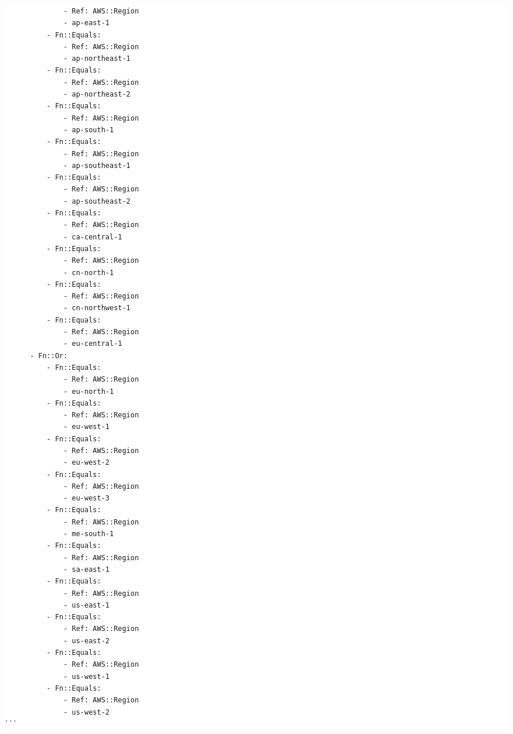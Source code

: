 				  - Ref: AWS::Region
				  - ap-east-1
			  - Fn::Equals:
				  - Ref: AWS::Region
				  - ap-northeast-1
			  - Fn::Equals:
				  - Ref: AWS::Region
				  - ap-northeast-2
			  - Fn::Equals:
				  - Ref: AWS::Region
				  - ap-south-1
			  - Fn::Equals:
				  - Ref: AWS::Region
				  - ap-southeast-1
			  - Fn::Equals:
				  - Ref: AWS::Region
				  - ap-southeast-2
			  - Fn::Equals:
				  - Ref: AWS::Region
				  - ca-central-1
			  - Fn::Equals:
				  - Ref: AWS::Region
				  - cn-north-1
			  - Fn::Equals:
				  - Ref: AWS::Region
				  - cn-northwest-1
			  - Fn::Equals:
				  - Ref: AWS::Region
				  - eu-central-1
		  - Fn::Or:
			  - Fn::Equals:
				  - Ref: AWS::Region
				  - eu-north-1
			  - Fn::Equals:
				  - Ref: AWS::Region
				  - eu-west-1
			  - Fn::Equals:
				  - Ref: AWS::Region
				  - eu-west-2
			  - Fn::Equals:
				  - Ref: AWS::Region
				  - eu-west-3
			  - Fn::Equals:
				  - Ref: AWS::Region
				  - me-south-1
			  - Fn::Equals:
				  - Ref: AWS::Region
				  - sa-east-1
			  - Fn::Equals:
				  - Ref: AWS::Region
				  - us-east-1
			  - Fn::Equals:
				  - Ref: AWS::Region
				  - us-east-2
			  - Fn::Equals:
				  - Ref: AWS::Region
				  - us-west-1
			  - Fn::Equals:
				  - Ref: AWS::Region
				  - us-west-2
	```
	